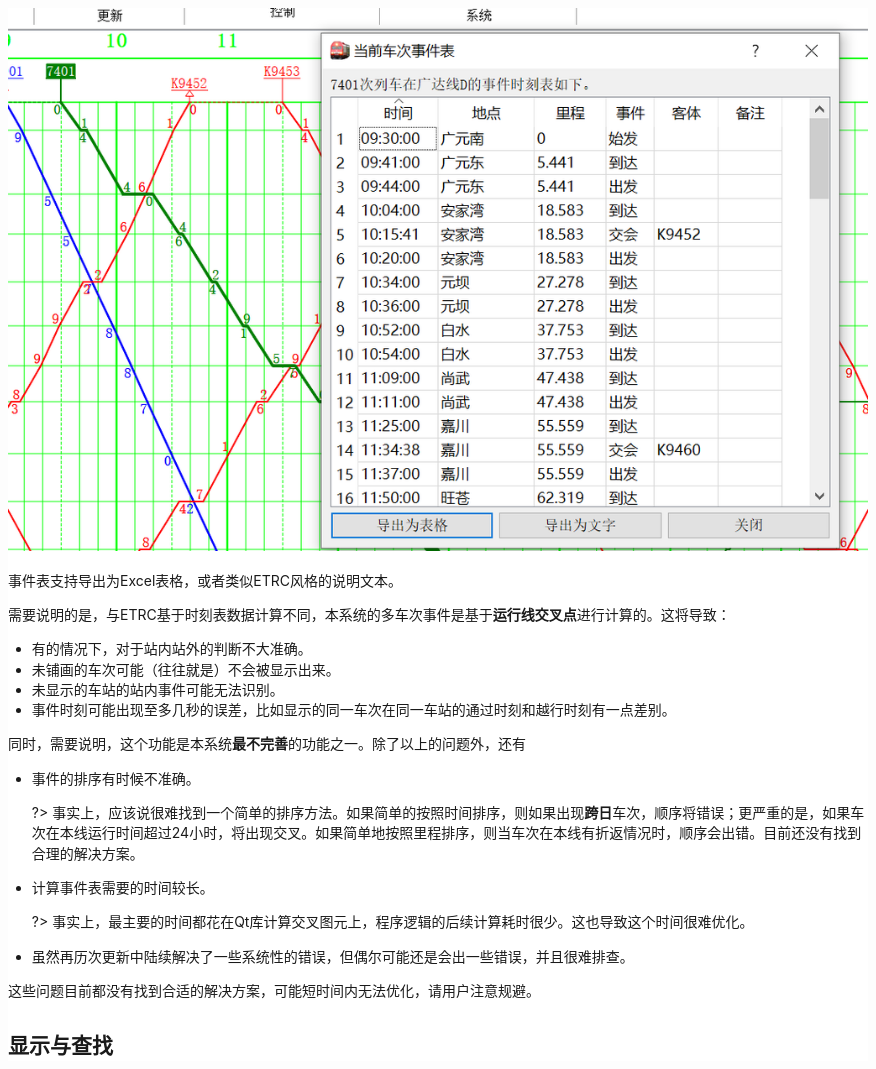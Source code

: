 ![events](img/trainEvents.png)

事件表支持导出为Excel表格，或者类似ETRC风格的说明文本。

需要说明的是，与ETRC基于时刻表数据计算不同，本系统的多车次事件是基于**运行线交叉点**进行计算的。这将导致：

- 有的情况下，对于站内站外的判断不大准确。
- 未铺画的车次可能（往往就是）不会被显示出来。
- 未显示的车站的站内事件可能无法识别。
- 事件时刻可能出现至多几秒的误差，比如显示的同一车次在同一车站的通过时刻和越行时刻有一点差别。

同时，需要说明，这个功能是本系统**最不完善**的功能之一。除了以上的问题外，还有

- 事件的排序有时候不准确。

  ?> 事实上，应该说很难找到一个简单的排序方法。如果简单的按照时间排序，则如果出现**跨日**车次，顺序将错误；更严重的是，如果车次在本线运行时间超过24小时，将出现交叉。如果简单地按照里程排序，则当车次在本线有折返情况时，顺序会出错。目前还没有找到合理的解决方案。

- 计算事件表需要的时间较长。

  ?> 事实上，最主要的时间都花在Qt库计算交叉图元上，程序逻辑的后续计算耗时很少。这也导致这个时间很难优化。

- 虽然再历次更新中陆续解决了一些系统性的错误，但偶尔可能还是会出一些错误，并且很难排查。

这些问题目前都没有找到合适的解决方案，可能短时间内无法优化，请用户注意规避。



## 显示与查找
